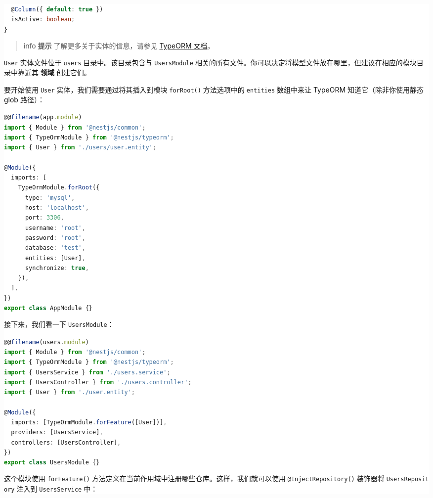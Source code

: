 ```typescript
  @Column({ default: true })
  isActive: boolean;
}
```

> info **提示** 了解更多关于实体的信息，请参见 [TypeORM 文档](https://typeorm.io/#/entities)。

`User` 实体文件位于 `users` 目录中。该目录包含与 `UsersModule` 相关的所有文件。你可以决定将模型文件放在哪里，但建议在相应的模块目录中靠近其 **领域** 创建它们。

要开始使用 `User` 实体，我们需要通过将其插入到模块 `forRoot()` 方法选项中的 `entities` 数组中来让 TypeORM 知道它（除非你使用静态 glob 路径）：

```typescript
@@filename(app.module)
import { Module } from '@nestjs/common';
import { TypeOrmModule } from '@nestjs/typeorm';
import { User } from './users/user.entity';

@Module({
  imports: [
    TypeOrmModule.forRoot({
      type: 'mysql',
      host: 'localhost',
      port: 3306,
      username: 'root',
      password: 'root',
      database: 'test',
      entities: [User],
      synchronize: true,
    }),
  ],
})
export class AppModule {}
```

接下来，我们看一下 `UsersModule`：

```typescript
@@filename(users.module)
import { Module } from '@nestjs/common';
import { TypeOrmModule } from '@nestjs/typeorm';
import { UsersService } from './users.service';
import { UsersController } from './users.controller';
import { User } from './user.entity';

@Module({
  imports: [TypeOrmModule.forFeature([User])],
  providers: [UsersService],
  controllers: [UsersController],
})
export class UsersModule {}
```

这个模块使用 `forFeature()` 方法定义在当前作用域中注册哪些仓库。这样，我们就可以使用 `@InjectRepository()` 装饰器将 `UsersRepository` 注入到 `UsersService` 中：
